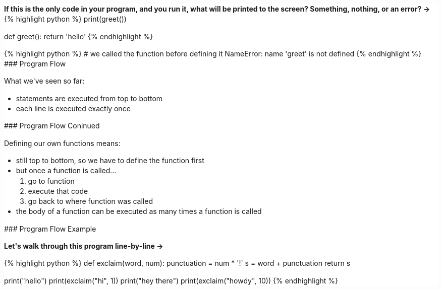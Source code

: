 __If this is the only code in your program, and you run it, what will be printed to the screen?  Something, nothing, or an error? &rarr;__
{% highlight python %}
print(greet())

def greet():
	return 'hello'
{% endhighlight %}

<div class="incremental" markdown="block">
{% highlight python %}
#  we called the function before defining it
NameError: name 'greet' is not defined 
{% endhighlight %}
</div>
</section>

<section markdown="block">
###  Program Flow

What we've seen so far:

* statements are executed from top to bottom
* each line is executed exactly once


</section>

<section markdown="block">
###  Program Flow Coninued

Defining our own functions means:

* still top to bottom, so we have to define the function first
* but once a function is called... 
	1. go to function
	2. execute that code
	3. go back to where function was called
* the body of a function can be executed as many times a function is called
</section>

<section markdown="block">
###  Program Flow Example

__Let's walk through this program line-by-line &rarr;__

{% highlight python %}
def exclaim(word, num):
	punctuation = num * '!'
	s = word + punctuation
	return s

print("hello")
print(exclaim("hi", 1))
print("hey there")
print(exclaim("howdy", 10))
{% endhighlight %}
